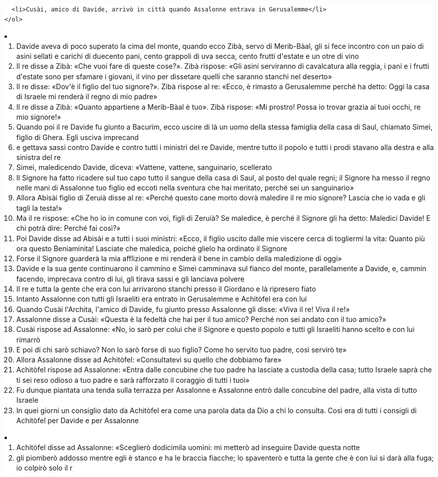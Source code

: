       <li>Cusài, amico di Davide, arrivò in città quando Assalonne entrava in Gerusalemme</li>
    </ol>
  </li>
  <li>
    <ol>
      <li>Davide aveva di poco superato la cima del monte, quando ecco Zibà, servo di Merib-Bàal, gli si fece incontro con un paio di asini sellati e carichi di duecento pani, cento grappoli di uva secca, cento frutti d'estate e un otre di vino</li>
      <li>Il re disse a Zibà: «Che vuoi fare di queste cose?». Zibà rispose: «Gli asini serviranno di cavalcatura alla reggia, i pani e i frutti d'estate sono per sfamare i giovani, il vino per dissetare quelli che saranno stanchi nel deserto»</li>
      <li>Il re disse: «Dov'è il figlio del tuo signore?». Zibà rispose al re: «Ecco, è rimasto a Gerusalemme perché ha detto: Oggi la casa di Israele mi renderà il regno di mio padre»</li>
      <li>Il re disse a Zibà: «Quanto appartiene a Merib-Bàal è tuo». Zibà rispose: «Mi prostro! Possa io trovar grazia ai tuoi occhi, re mio signore!»</li>
      <li>Quando poi il re Davide fu giunto a Bacurìm, ecco uscire di là un uomo della stessa famiglia della casa di Saul, chiamato Simeì, figlio di Ghera. Egli usciva imprecand</li>
      <li>e gettava sassi contro Davide e contro tutti i ministri del re Davide, mentre tutto il popolo e tutti i prodi stavano alla destra e alla sinistra del re</li>
      <li>Simeì, maledicendo Davide, diceva: «Vattene, vattene, sanguinario, scellerato</li>
      <li>Il Signore ha fatto ricadere sul tuo capo tutto il sangue della casa di Saul, al posto del quale regni; il Signore ha messo il regno nelle mani di Assalonne tuo figlio ed eccoti nella sventura che hai meritato, perché sei un sanguinario»</li>
      <li>Allora Abisài figlio di Zeruià disse al re: «Perché questo cane morto dovrà maledire il re mio signore? Lascia che io vada e gli tagli la testa!»</li>
      <li>Ma il re rispose: «Che ho io in comune con voi, figli di Zeruià? Se maledice, è perché il Signore gli ha detto: Maledici Davide! E chi potrà dire: Perché fai così?»</li>
      <li>Poi Davide disse ad Abisài e a tutti i suoi ministri: «Ecco, il figlio uscito dalle mie viscere cerca di togliermi la vita: Quanto più ora questo Beniaminita! Lasciate che maledica, poiché glielo ha ordinato il Signore</li>
      <li>Forse il Signore guarderà la mia afflizione e mi renderà il bene in cambio della maledizione di oggi»</li>
      <li>Davide e la sua gente continuarono il cammino e Simeì camminava sul fianco del monte, parallelamente a Davide, e, cammin facendo, imprecava contro di lui, gli tirava sassi e gli lanciava polvere</li>
      <li>Il re e tutta la gente che era con lui arrivarono stanchi presso il Giordano e là ripresero fiato</li>
      <li>Intanto Assalonne con tutti gli Israeliti era entrato in Gerusalemme e Achitòfel era con lui</li>
      <li>Quando Cusài l'Archita, l'amico di Davide, fu giunto presso Assalonne gli disse: «Viva il re! Viva il re!»</li>
      <li>Assalonne disse a Cusài: «Questa è la fedeltà che hai per il tuo amico? Perché non sei andato con il tuo amico?»</li>
      <li>Cusài rispose ad Assalonne: «No, io sarò per colui che il Signore e questo popolo e tutti gli Israeliti hanno scelto e con lui rimarrò</li>
      <li>E poi di chi sarò schiavo? Non lo sarò forse di suo figlio? Come ho servito tuo padre, così servirò te»</li>
      <li>Allora Assalonne disse ad Achitòfel: «Consultatevi su quello che dobbiamo fare»</li>
      <li>Achitòfel rispose ad Assalonne: «Entra dalle concubine che tuo padre ha lasciate a custodia della casa; tutto Israele saprà che ti sei reso odioso a tuo padre e sarà rafforzato il coraggio di tutti i tuoi»</li>
      <li>Fu dunque piantata una tenda sulla terrazza per Assalonne e Assalonne entrò dalle concubine del padre, alla vista di tutto Israele</li>
      <li>In quei giorni un consiglio dato da Achitòfel era come una parola data da Dio a chi lo consulta. Così era di tutti i consigli di Achitòfel per Davide e per Assalonne</li>
    </ol>
  </li>
  <li>
    <ol>
      <li>Achitòfel disse ad Assalonne: «Sceglierò dodicimila uomini: mi metterò ad inseguire Davide questa notte</li>
      <li>gli piomberò addosso mentre egli è stanco e ha le braccia fiacche; lo spaventerò e tutta la gente che è con lui si darà alla fuga; io colpirò solo il r</li>